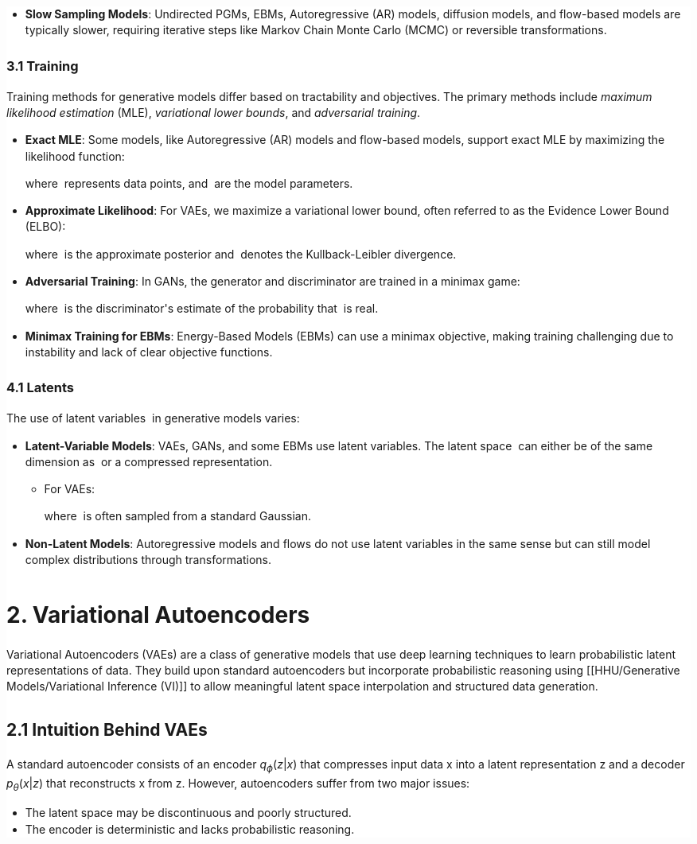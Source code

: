 - **Slow Sampling Models**: Undirected PGMs, EBMs, Autoregressive (AR) models, diffusion models, and flow-based models are typically slower, requiring iterative steps like Markov Chain Monte Carlo (MCMC) or reversible transformations.
    

### 3.1 **Training**

Training methods for generative models differ based on tractability and objectives. The primary methods include _maximum likelihood estimation_ (MLE), _variational lower bounds_, and _adversarial training_.

- **Exact MLE**: Some models, like Autoregressive (AR) models and flow-based models, support exact MLE by maximizing the likelihood function:
    
    where  represents data points, and  are the model parameters.
    
- **Approximate Likelihood**: For VAEs, we maximize a variational lower bound, often referred to as the Evidence Lower Bound (ELBO):
    
    where  is the approximate posterior and  denotes the Kullback-Leibler divergence.
    
- **Adversarial Training**: In GANs, the generator and discriminator are trained in a minimax game:
    
    where  is the discriminator's estimate of the probability that  is real.
    
- **Minimax Training for EBMs**: Energy-Based Models (EBMs) can use a minimax objective, making training challenging due to instability and lack of clear objective functions.
    

### 4.1 **Latents**

The use of latent variables  in generative models varies:

- **Latent-Variable Models**: VAEs, GANs, and some EBMs use latent variables. The latent space  can either be of the same dimension as  or a compressed representation.
    
    - For VAEs:
        
        where  is often sampled from a standard Gaussian.
- **Non-Latent Models**: Autoregressive models and flows do not use latent variables in the same sense but can still model complex distributions through transformations.

# 2. **Variational Autoencoders**
Variational Autoencoders (VAEs) are a class of generative models that use deep learning techniques to learn probabilistic latent representations of data. They build upon standard autoencoders but incorporate probabilistic reasoning using [[HHU/Generative Models/Variational Inference (VI)]] to allow meaningful latent space interpolation and structured data generation.

## 2.1 Intuition Behind VAEs
A standard autoencoder consists of an encoder $q_\phi(z | x)$ that compresses input data x into a latent representation z and a decoder $p_\theta(x | z)$ that reconstructs x from z. However, autoencoders suffer from two major issues:
- The latent space may be discontinuous and poorly structured.
- The encoder is deterministic and lacks probabilistic reasoning.
